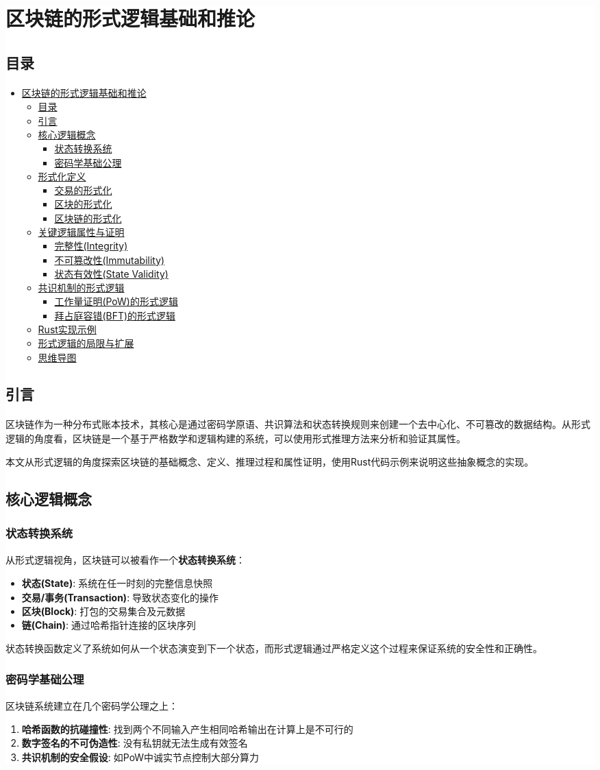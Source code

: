# 区块链的形式逻辑基础和推论

## 目录

- [区块链的形式逻辑基础和推论](#区块链的形式逻辑基础和推论)
  - [目录](#目录)
  - [引言](#引言)
  - [核心逻辑概念](#核心逻辑概念)
    - [状态转换系统](#状态转换系统)
    - [密码学基础公理](#密码学基础公理)
  - [形式化定义](#形式化定义)
    - [交易的形式化](#交易的形式化)
    - [区块的形式化](#区块的形式化)
    - [区块链的形式化](#区块链的形式化)
  - [关键逻辑属性与证明](#关键逻辑属性与证明)
    - [完整性(Integrity)](#完整性integrity)
    - [不可篡改性(Immutability)](#不可篡改性immutability)
    - [状态有效性(State Validity)](#状态有效性state-validity)
  - [共识机制的形式逻辑](#共识机制的形式逻辑)
    - [工作量证明(PoW)的形式逻辑](#工作量证明pow的形式逻辑)
    - [拜占庭容错(BFT)的形式逻辑](#拜占庭容错bft的形式逻辑)
  - [Rust实现示例](#rust实现示例)
  - [形式逻辑的局限与扩展](#形式逻辑的局限与扩展)
  - [思维导图](#思维导图)

## 引言

区块链作为一种分布式账本技术，其核心是通过密码学原语、共识算法和状态转换规则来创建一个去中心化、不可篡改的数据结构。从形式逻辑的角度看，区块链是一个基于严格数学和逻辑构建的系统，可以使用形式推理方法来分析和验证其属性。

本文从形式逻辑的角度探索区块链的基础概念、定义、推理过程和属性证明，使用Rust代码示例来说明这些抽象概念的实现。

## 核心逻辑概念

### 状态转换系统

从形式逻辑视角，区块链可以被看作一个**状态转换系统**：

- **状态(State)**: 系统在任一时刻的完整信息快照
- **交易/事务(Transaction)**: 导致状态变化的操作
- **区块(Block)**: 打包的交易集合及元数据
- **链(Chain)**: 通过哈希指针连接的区块序列

状态转换函数定义了系统如何从一个状态演变到下一个状态，而形式逻辑通过严格定义这个过程来保证系统的安全性和正确性。

### 密码学基础公理

区块链系统建立在几个密码学公理之上：

1. **哈希函数的抗碰撞性**: 找到两个不同输入产生相同哈希输出在计算上是不可行的
2. **数字签名的不可伪造性**: 没有私钥就无法生成有效签名
3. **共识机制的安全假设**: 如PoW中诚实节点控制大部分算力
